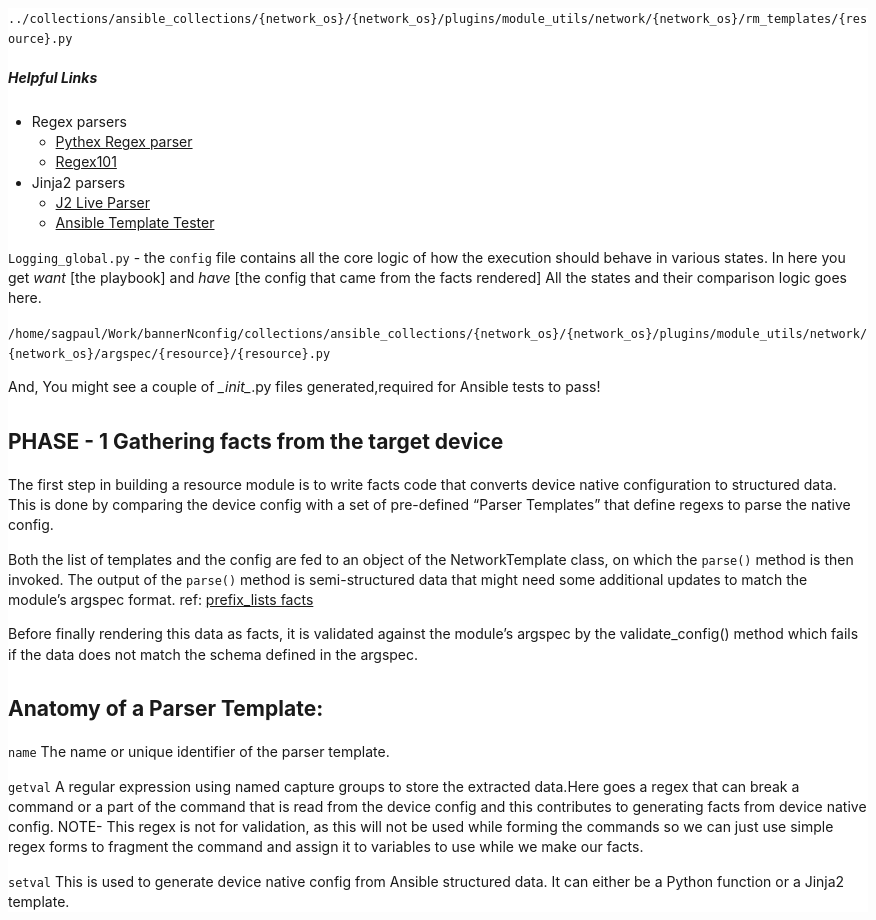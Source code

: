 ```
../collections/ansible_collections/{network_os}/{network_os}/plugins/module_utils/network/{network_os}/rm_templates/{resource}.py
```

##### Helpful Links

- Regex parsers
  - [Pythex Regex parser](https://pythex.org/)
  - [Regex101](https://regex101.com/)
- Jinja2 parsers
  - [J2 Live Parser](http://jinja.quantprogramming.com/)
  - [Ansible Template Tester](https://ansible.sivel.net/test/)

`Logging_global.py` - the `config` file contains all the core logic of how the execution should behave in various states. In here you get _want_ [the playbook] and _have_ [the config that came from the facts rendered]
All the states and their comparison logic goes here.

```
/home/sagpaul/Work/bannerNconfig/collections/ansible_collections/{network_os}/{network_os}/plugins/module_utils/network/{network_os}/argspec/{resource}/{resource}.py
```

And, You might see a couple of *\_*init*\_*.py files generated,required for Ansible tests to pass!

## PHASE - 1 Gathering facts from the target device

The first step in building a resource module is to write facts code that converts device native configuration to structured data. This is done by comparing the device config with a set of pre-defined “Parser Templates” that define regexs to parse the native config.

Both the list of templates and the config are fed to an object of the NetworkTemplate class, on which the `parse()` method is then invoked. The output of the `parse()` method is semi-structured data that might need some additional updates to match the module’s argspec format. ref: [prefix_lists facts](https://github.com/ansible-collections/cisco.nxos/blob/2ea1935043bc5e607fb73a2192e20055b0be9e6a/plugins/module_utils/network/nxos/facts/prefix_lists/prefix_lists.py#L44)

Before finally rendering this data as facts, it is validated against the module’s argspec by the validate_config() method which fails if the data does not match the schema defined in the argspec.

## Anatomy of a Parser Template:

`name`
The name or unique identifier of the parser template.

`getval`
A regular expression using named capture groups to store the extracted data.Here
goes a regex that can break a command or a part of the command that is read from the device config and this contributes to generating facts from device native config. NOTE- This regex is not for validation, as this will not be used while forming the commands so we can just use simple regex forms to fragment the command and assign it to variables to use while we make our facts.

`setval`
This is used to generate device native config from Ansible structured data. It can either be a Python function or a Jinja2 template.
